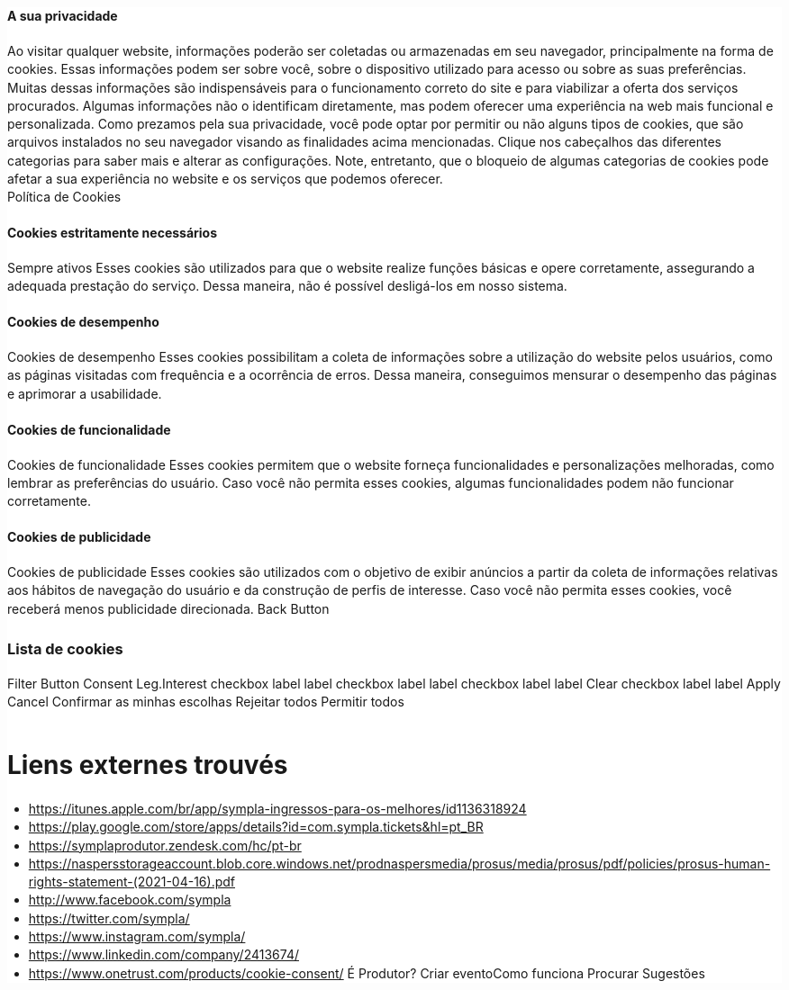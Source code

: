 
#### A sua privacidade
Ao visitar qualquer website, informações poderão ser coletadas ou armazenadas em seu navegador, principalmente na forma de cookies. Essas informações podem ser sobre você, sobre o dispositivo utilizado para acesso ou sobre as suas preferências. Muitas dessas informações são indispensáveis para o funcionamento correto do site e para viabilizar a oferta dos serviços procurados. Algumas informações não o identificam diretamente, mas podem oferecer uma experiência na web mais funcional e personalizada. Como prezamos pela sua privacidade, você pode optar por permitir ou não alguns tipos de cookies, que são arquivos instalados no seu navegador visando as finalidades acima mencionadas. Clique nos cabeçalhos das diferentes categorias para saber mais e alterar as configurações. Note, entretanto, que o bloqueio de algumas categorias de cookies pode afetar a sua experiência no website e os serviços que podemos oferecer.   
Política de Cookies
#### Cookies estritamente necessários
Sempre ativos
Esses cookies são utilizados para que o website realize funções básicas e opere corretamente, assegurando a adequada prestação do serviço. Dessa maneira, não é possível desligá-los em nosso sistema.
#### Cookies de desempenho
Cookies de desempenho
Esses cookies possibilitam a coleta de informações sobre a utilização do website pelos usuários, como as páginas visitadas com frequência e a ocorrência de erros. Dessa maneira, conseguimos mensurar o desempenho das páginas e aprimorar a usabilidade. 
#### Cookies de funcionalidade
Cookies de funcionalidade
Esses cookies permitem que o website forneça funcionalidades e personalizações melhoradas, como lembrar as preferências do usuário. Caso você não permita esses cookies, algumas funcionalidades podem não funcionar corretamente. 
#### Cookies de publicidade
Cookies de publicidade
Esses cookies são utilizados com o objetivo de exibir anúncios a partir da coleta de informações relativas aos hábitos de navegação do usuário e da construção de perfis de interesse. Caso você não permita esses cookies, você receberá menos publicidade direcionada.
Back Button
### Lista de cookies
Filter Button
Consent Leg.Interest
checkbox label label
checkbox label label
checkbox label label
Clear
checkbox label label
Apply Cancel
Confirmar as minhas escolhas
Rejeitar todos Permitir todos


# Liens externes trouvés
- https://itunes.apple.com/br/app/sympla-ingressos-para-os-melhores/id1136318924
- https://play.google.com/store/apps/details?id=com.sympla.tickets&hl=pt_BR
- https://symplaprodutor.zendesk.com/hc/pt-br
- https://naspersstorageaccount.blob.core.windows.net/prodnaspersmedia/prosus/media/prosus/pdf/policies/prosus-human-rights-statement-(2021-04-16).pdf
- http://www.facebook.com/sympla
- https://twitter.com/sympla/
- https://www.instagram.com/sympla/
- https://www.linkedin.com/company/2413674/
- https://www.onetrust.com/products/cookie-consent/
É Produtor?
Criar eventoComo funciona
Procurar
Sugestões